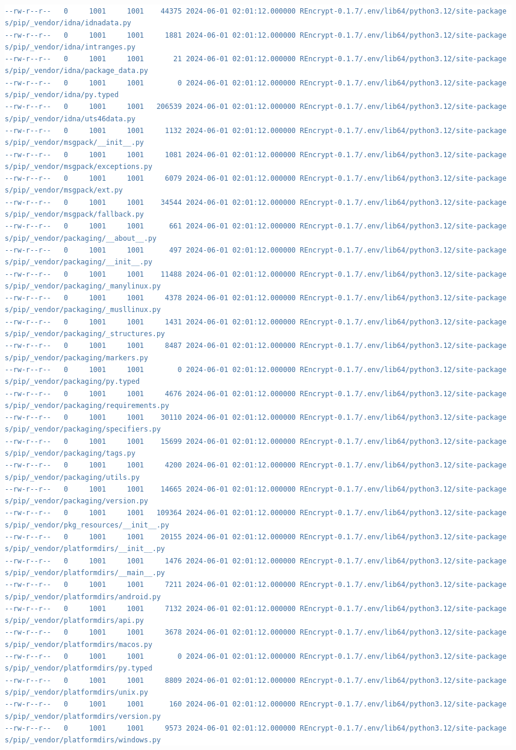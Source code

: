 ```diff
--rw-r--r--   0     1001     1001    44375 2024-06-01 02:01:12.000000 REncrypt-0.1.7/.env/lib64/python3.12/site-packages/pip/_vendor/idna/idnadata.py
--rw-r--r--   0     1001     1001     1881 2024-06-01 02:01:12.000000 REncrypt-0.1.7/.env/lib64/python3.12/site-packages/pip/_vendor/idna/intranges.py
--rw-r--r--   0     1001     1001       21 2024-06-01 02:01:12.000000 REncrypt-0.1.7/.env/lib64/python3.12/site-packages/pip/_vendor/idna/package_data.py
--rw-r--r--   0     1001     1001        0 2024-06-01 02:01:12.000000 REncrypt-0.1.7/.env/lib64/python3.12/site-packages/pip/_vendor/idna/py.typed
--rw-r--r--   0     1001     1001   206539 2024-06-01 02:01:12.000000 REncrypt-0.1.7/.env/lib64/python3.12/site-packages/pip/_vendor/idna/uts46data.py
--rw-r--r--   0     1001     1001     1132 2024-06-01 02:01:12.000000 REncrypt-0.1.7/.env/lib64/python3.12/site-packages/pip/_vendor/msgpack/__init__.py
--rw-r--r--   0     1001     1001     1081 2024-06-01 02:01:12.000000 REncrypt-0.1.7/.env/lib64/python3.12/site-packages/pip/_vendor/msgpack/exceptions.py
--rw-r--r--   0     1001     1001     6079 2024-06-01 02:01:12.000000 REncrypt-0.1.7/.env/lib64/python3.12/site-packages/pip/_vendor/msgpack/ext.py
--rw-r--r--   0     1001     1001    34544 2024-06-01 02:01:12.000000 REncrypt-0.1.7/.env/lib64/python3.12/site-packages/pip/_vendor/msgpack/fallback.py
--rw-r--r--   0     1001     1001      661 2024-06-01 02:01:12.000000 REncrypt-0.1.7/.env/lib64/python3.12/site-packages/pip/_vendor/packaging/__about__.py
--rw-r--r--   0     1001     1001      497 2024-06-01 02:01:12.000000 REncrypt-0.1.7/.env/lib64/python3.12/site-packages/pip/_vendor/packaging/__init__.py
--rw-r--r--   0     1001     1001    11488 2024-06-01 02:01:12.000000 REncrypt-0.1.7/.env/lib64/python3.12/site-packages/pip/_vendor/packaging/_manylinux.py
--rw-r--r--   0     1001     1001     4378 2024-06-01 02:01:12.000000 REncrypt-0.1.7/.env/lib64/python3.12/site-packages/pip/_vendor/packaging/_musllinux.py
--rw-r--r--   0     1001     1001     1431 2024-06-01 02:01:12.000000 REncrypt-0.1.7/.env/lib64/python3.12/site-packages/pip/_vendor/packaging/_structures.py
--rw-r--r--   0     1001     1001     8487 2024-06-01 02:01:12.000000 REncrypt-0.1.7/.env/lib64/python3.12/site-packages/pip/_vendor/packaging/markers.py
--rw-r--r--   0     1001     1001        0 2024-06-01 02:01:12.000000 REncrypt-0.1.7/.env/lib64/python3.12/site-packages/pip/_vendor/packaging/py.typed
--rw-r--r--   0     1001     1001     4676 2024-06-01 02:01:12.000000 REncrypt-0.1.7/.env/lib64/python3.12/site-packages/pip/_vendor/packaging/requirements.py
--rw-r--r--   0     1001     1001    30110 2024-06-01 02:01:12.000000 REncrypt-0.1.7/.env/lib64/python3.12/site-packages/pip/_vendor/packaging/specifiers.py
--rw-r--r--   0     1001     1001    15699 2024-06-01 02:01:12.000000 REncrypt-0.1.7/.env/lib64/python3.12/site-packages/pip/_vendor/packaging/tags.py
--rw-r--r--   0     1001     1001     4200 2024-06-01 02:01:12.000000 REncrypt-0.1.7/.env/lib64/python3.12/site-packages/pip/_vendor/packaging/utils.py
--rw-r--r--   0     1001     1001    14665 2024-06-01 02:01:12.000000 REncrypt-0.1.7/.env/lib64/python3.12/site-packages/pip/_vendor/packaging/version.py
--rw-r--r--   0     1001     1001   109364 2024-06-01 02:01:12.000000 REncrypt-0.1.7/.env/lib64/python3.12/site-packages/pip/_vendor/pkg_resources/__init__.py
--rw-r--r--   0     1001     1001    20155 2024-06-01 02:01:12.000000 REncrypt-0.1.7/.env/lib64/python3.12/site-packages/pip/_vendor/platformdirs/__init__.py
--rw-r--r--   0     1001     1001     1476 2024-06-01 02:01:12.000000 REncrypt-0.1.7/.env/lib64/python3.12/site-packages/pip/_vendor/platformdirs/__main__.py
--rw-r--r--   0     1001     1001     7211 2024-06-01 02:01:12.000000 REncrypt-0.1.7/.env/lib64/python3.12/site-packages/pip/_vendor/platformdirs/android.py
--rw-r--r--   0     1001     1001     7132 2024-06-01 02:01:12.000000 REncrypt-0.1.7/.env/lib64/python3.12/site-packages/pip/_vendor/platformdirs/api.py
--rw-r--r--   0     1001     1001     3678 2024-06-01 02:01:12.000000 REncrypt-0.1.7/.env/lib64/python3.12/site-packages/pip/_vendor/platformdirs/macos.py
--rw-r--r--   0     1001     1001        0 2024-06-01 02:01:12.000000 REncrypt-0.1.7/.env/lib64/python3.12/site-packages/pip/_vendor/platformdirs/py.typed
--rw-r--r--   0     1001     1001     8809 2024-06-01 02:01:12.000000 REncrypt-0.1.7/.env/lib64/python3.12/site-packages/pip/_vendor/platformdirs/unix.py
--rw-r--r--   0     1001     1001      160 2024-06-01 02:01:12.000000 REncrypt-0.1.7/.env/lib64/python3.12/site-packages/pip/_vendor/platformdirs/version.py
--rw-r--r--   0     1001     1001     9573 2024-06-01 02:01:12.000000 REncrypt-0.1.7/.env/lib64/python3.12/site-packages/pip/_vendor/platformdirs/windows.py
```